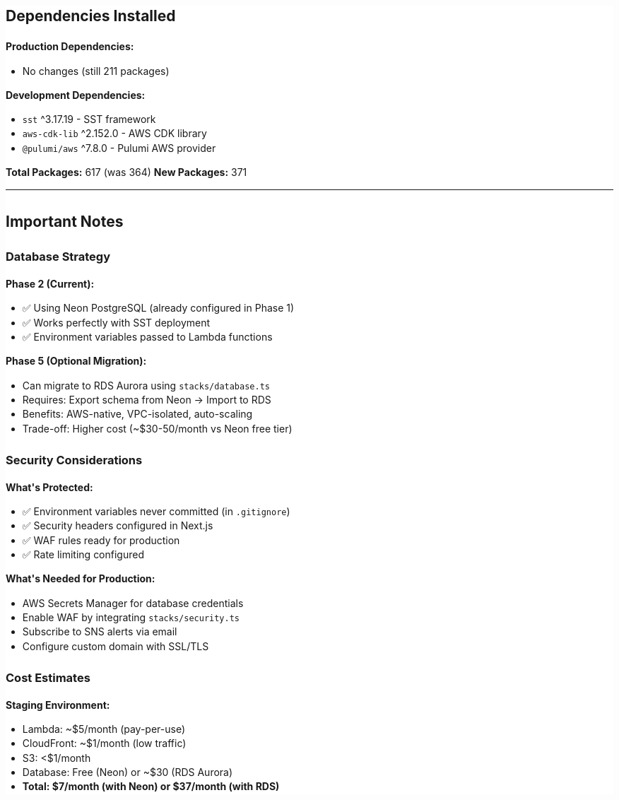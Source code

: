 
## Dependencies Installed

**Production Dependencies:**
- No changes (still 211 packages)

**Development Dependencies:**
- `sst` ^3.17.19 - SST framework
- `aws-cdk-lib` ^2.152.0 - AWS CDK library
- `@pulumi/aws` ^7.8.0 - Pulumi AWS provider

**Total Packages:** 617 (was 364)
**New Packages:** 371

---

## Important Notes

### Database Strategy

**Phase 2 (Current):**
- ✅ Using Neon PostgreSQL (already configured in Phase 1)
- ✅ Works perfectly with SST deployment
- ✅ Environment variables passed to Lambda functions

**Phase 5 (Optional Migration):**
- Can migrate to RDS Aurora using `stacks/database.ts`
- Requires: Export schema from Neon → Import to RDS
- Benefits: AWS-native, VPC-isolated, auto-scaling
- Trade-off: Higher cost (~$30-50/month vs Neon free tier)

### Security Considerations

**What's Protected:**
- ✅ Environment variables never committed (in `.gitignore`)
- ✅ Security headers configured in Next.js
- ✅ WAF rules ready for production
- ✅ Rate limiting configured

**What's Needed for Production:**
- AWS Secrets Manager for database credentials
- Enable WAF by integrating `stacks/security.ts`
- Subscribe to SNS alerts via email
- Configure custom domain with SSL/TLS

### Cost Estimates

**Staging Environment:**
- Lambda: ~$5/month (pay-per-use)
- CloudFront: ~$1/month (low traffic)
- S3: <$1/month
- Database: Free (Neon) or ~$30 (RDS Aurora)
- **Total: $7/month (with Neon) or $37/month (with RDS)**
